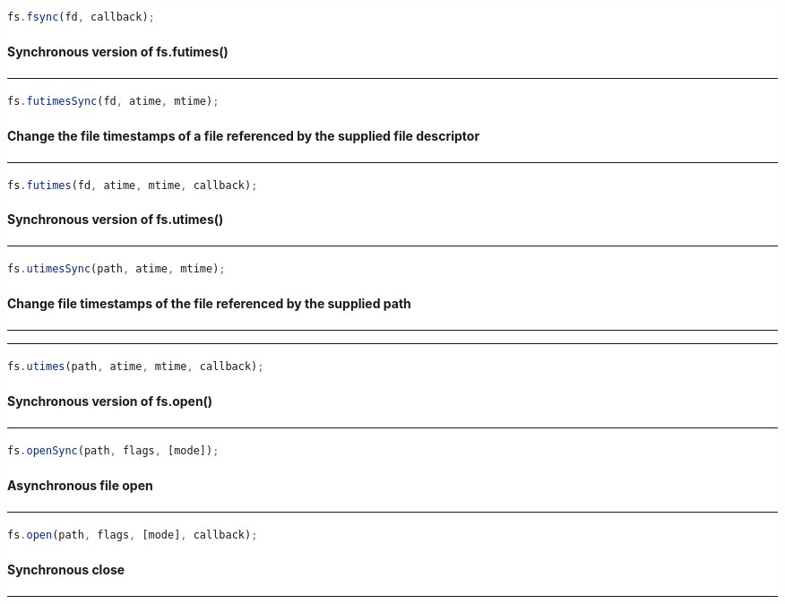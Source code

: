 
```js
fs.fsync(fd, callback);
```

#### Synchronous version of fs.futimes()

---

```js
fs.futimesSync(fd, atime, mtime);
```

#### Change the file timestamps of a file referenced by the supplied file descriptor

---

```js
fs.futimes(fd, atime, mtime, callback);
```

#### Synchronous version of fs.utimes()

---

```js
fs.utimesSync(path, atime, mtime);
```

#### Change file timestamps of the file referenced by the supplied path

---

---

```js
fs.utimes(path, atime, mtime, callback);
```

#### Synchronous version of fs.open()

---

```js
fs.openSync(path, flags, [mode]);
```

#### Asynchronous file open

---

```js
fs.open(path, flags, [mode], callback);
```

#### Synchronous close

---
